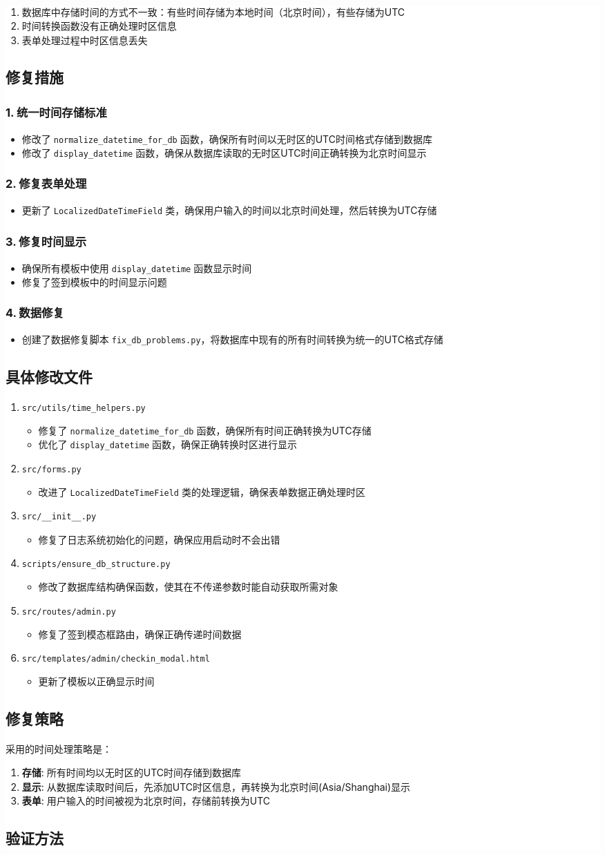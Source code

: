 1. 数据库中存储时间的方式不一致：有些时间存储为本地时间（北京时间），有些存储为UTC
2. 时间转换函数没有正确处理时区信息
3. 表单处理过程中时区信息丢失

## 修复措施

### 1. 统一时间存储标准

- 修改了 `normalize_datetime_for_db` 函数，确保所有时间以无时区的UTC时间格式存储到数据库
- 修改了 `display_datetime` 函数，确保从数据库读取的无时区UTC时间正确转换为北京时间显示

### 2. 修复表单处理

- 更新了 `LocalizedDateTimeField` 类，确保用户输入的时间以北京时间处理，然后转换为UTC存储

### 3. 修复时间显示

- 确保所有模板中使用 `display_datetime` 函数显示时间
- 修复了签到模板中的时间显示问题

### 4. 数据修复

- 创建了数据修复脚本 `fix_db_problems.py`，将数据库中现有的所有时间转换为统一的UTC格式存储

## 具体修改文件

1. `src/utils/time_helpers.py`
   - 修复了 `normalize_datetime_for_db` 函数，确保所有时间正确转换为UTC存储
   - 优化了 `display_datetime` 函数，确保正确转换时区进行显示

2. `src/forms.py`
   - 改进了 `LocalizedDateTimeField` 类的处理逻辑，确保表单数据正确处理时区

3. `src/__init__.py`
   - 修复了日志系统初始化的问题，确保应用启动时不会出错

4. `scripts/ensure_db_structure.py`
   - 修改了数据库结构确保函数，使其在不传递参数时能自动获取所需对象

5. `src/routes/admin.py`
   - 修复了签到模态框路由，确保正确传递时间数据

6. `src/templates/admin/checkin_modal.html`
   - 更新了模板以正确显示时间

## 修复策略

采用的时间处理策略是：
1. **存储**: 所有时间均以无时区的UTC时间存储到数据库
2. **显示**: 从数据库读取时间后，先添加UTC时区信息，再转换为北京时间(Asia/Shanghai)显示
3. **表单**: 用户输入的时间被视为北京时间，存储前转换为UTC

## 验证方法
